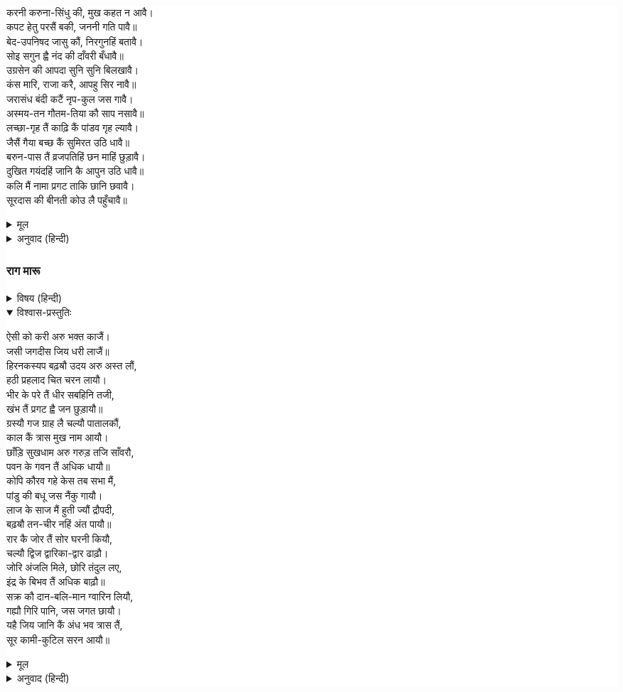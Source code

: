 करनी करुना-सिंधु की, मुख कहत न आवै।  
कपट हेतु परसैं बकी, जननी गति पावै॥  
बेद-उपनिषद जासु कौं, निरगुनहिं बतावै।  
सोइ सगुन ह्वै नंद की दाँवरी बँधावै॥  
उग्रसेन की आपदा सुनि सुनि बिलखावै।  
कंस मारि, राजा करै, आपहु सिर नावै॥  
जरासंध बंदी कटैं नृप-कुल जस गावै।  
अस्मय-तन गौतम-तिया कौ साप नसावै॥  
लच्छा-गृह तैं काढ़ि कैं पांडव गृह ल्यावै।  
जैसैं गैया बच्छ कैं सुमिरत उठि धावै॥  
बरुन-पास तैं व्रजपतिहिं छन माहिं छुड़ावै।  
दुखित गयंदहिं जानि कै आपुन उठि धावै॥  
कलि मैं नामा प्रगट ताकि छानि छवावै।  
सूरदास की बीनती कोउ लै पहुँचावै॥
</details>

<details><summary>मूल</summary></details>

<details><summary>अनुवाद (हिन्दी)</summary></details>

### राग मारू


<details><summary>विषय (हिन्दी)</summary></details>

<details open><summary>विश्वास-प्रस्तुतिः</summary>

ऐसी को करी अरु भक्त काजैं।  
जसी जगदीस जिय धरी लाजैं॥  
हिरनकस्यप बढ़ॺौ उदय अरु अस्त लौं,  
हठी प्रहलाद चित चरन लायौ।  
भीर के परे तैं धीर सबहिनि तजी,  
खंभ तैं प्रगट ह्वै जन छुड़ायौ॥  
ग्रस्यौ गज ग्राह लै चल्यौ पातालकौं,  
काल कैं त्रास मुख नाम आयौ।  
छाँड़ि सुखधाम अरु गरुड़ तजि साँवरौ,  
पवन के गवन तैं अधिक धायौ॥  
कोपि कौरव गहे केस तब सभा मैं,  
पांडु की बधू जस नैंकु गायौ।  
लाज के साज मैं हुती ज्यौं द्रौपदी,  
बढ़ॺौ तन-चीर नहिं अंत पायौ॥  
रार कै जोर तैं सोर घरनी कियौ,  
चल्यौ द्विज द्वारिका-द्वार ढाढ़ौ।  
जोरि अंजलि मिले, छोरि तंदुल लए,  
इंद्र के बिभव तैं अधिक बाढ़ौ॥  
सक्र कौ दान-बलि-मान ग्वारिन लियौ,  
गह्यौ गिरि पानि, जस जगत छायौ।  
यहै जिय जानि कैं अंध भव त्रास तैं,  
सूर कामी-कुटिल सरन आयौ॥
</details>

<details><summary>मूल</summary></details>

<details><summary>अनुवाद (हिन्दी)</summary></details>
